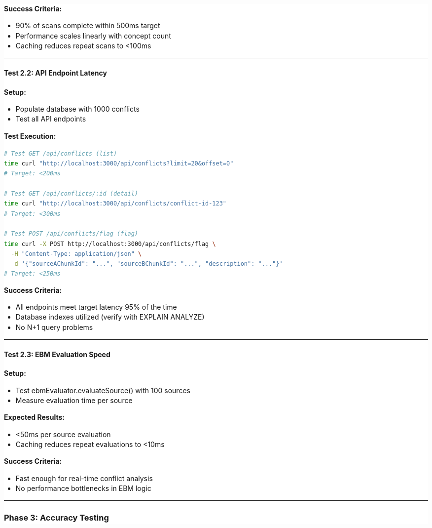 **Success Criteria:**
- 90% of scans complete within 500ms target
- Performance scales linearly with concept count
- Caching reduces repeat scans to <100ms

---

#### Test 2.2: API Endpoint Latency

**Setup:**
- Populate database with 1000 conflicts
- Test all API endpoints

**Test Execution:**
```bash
# Test GET /api/conflicts (list)
time curl "http://localhost:3000/api/conflicts?limit=20&offset=0"
# Target: <200ms

# Test GET /api/conflicts/:id (detail)
time curl "http://localhost:3000/api/conflicts/conflict-id-123"
# Target: <300ms

# Test POST /api/conflicts/flag (flag)
time curl -X POST http://localhost:3000/api/conflicts/flag \
  -H "Content-Type: application/json" \
  -d '{"sourceAChunkId": "...", "sourceBChunkId": "...", "description": "..."}'
# Target: <250ms
```

**Success Criteria:**
- All endpoints meet target latency 95% of the time
- Database indexes utilized (verify with EXPLAIN ANALYZE)
- No N+1 query problems

---

#### Test 2.3: EBM Evaluation Speed

**Setup:**
- Test ebmEvaluator.evaluateSource() with 100 sources
- Measure evaluation time per source

**Expected Results:**
- <50ms per source evaluation
- Caching reduces repeat evaluations to <10ms

**Success Criteria:**
- Fast enough for real-time conflict analysis
- No performance bottlenecks in EBM logic

---

### Phase 3: Accuracy Testing
